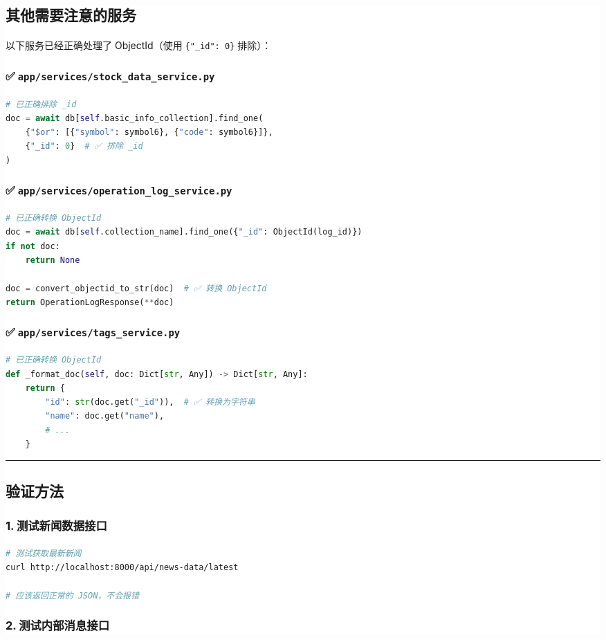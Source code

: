 
## 其他需要注意的服务

以下服务已经正确处理了 ObjectId（使用 `{"_id": 0}` 排除）：

### ✅ `app/services/stock_data_service.py`

```python
# 已正确排除 _id
doc = await db[self.basic_info_collection].find_one(
    {"$or": [{"symbol": symbol6}, {"code": symbol6}]},
    {"_id": 0}  # ✅ 排除 _id
)
```

### ✅ `app/services/operation_log_service.py`

```python
# 已正确转换 ObjectId
doc = await db[self.collection_name].find_one({"_id": ObjectId(log_id)})
if not doc:
    return None

doc = convert_objectid_to_str(doc)  # ✅ 转换 ObjectId
return OperationLogResponse(**doc)
```

### ✅ `app/services/tags_service.py`

```python
# 已正确转换 ObjectId
def _format_doc(self, doc: Dict[str, Any]) -> Dict[str, Any]:
    return {
        "id": str(doc.get("_id")),  # ✅ 转换为字符串
        "name": doc.get("name"),
        # ...
    }
```

---

## 验证方法

### 1. 测试新闻数据接口

```bash
# 测试获取最新新闻
curl http://localhost:8000/api/news-data/latest

# 应该返回正常的 JSON，不会报错
```

### 2. 测试内部消息接口
